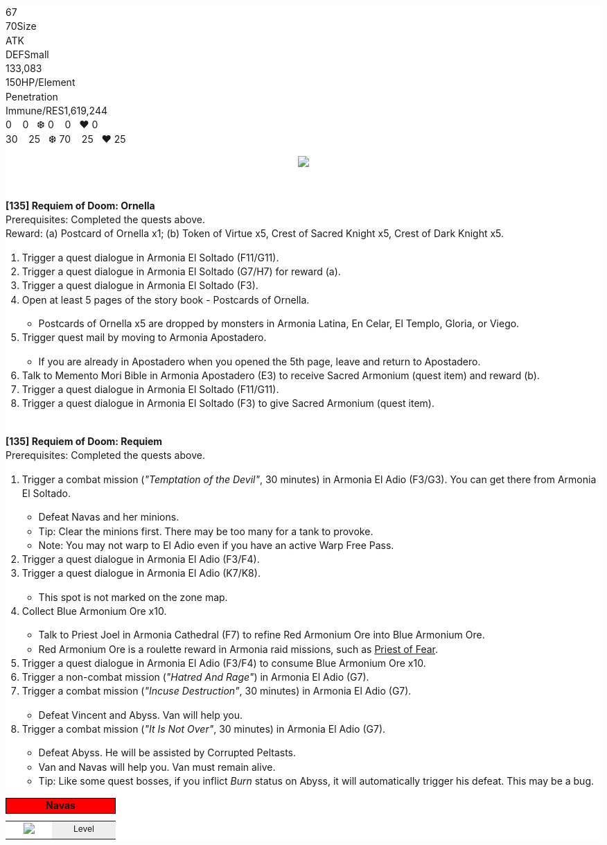 67<br>
70</td><td style="background: #eee; width: 80px;">Size<br>
ATK<br>
DEF</td><td style="width: 60px;">Small<br>
133,083<br>
150</td><td style="background: #eee; width: 90px;">HP/Element<br>
Penetration<br>
Immune/RES</td><td>1,619,244 <br>
0&nbsp;&nbsp;&nbsp;<i class="fa fa-fire"></i>&nbsp;0&nbsp;&nbsp;&nbsp;❆&nbsp;0&nbsp;&nbsp;&nbsp;<i class="fa fa-bolt"></i>&nbsp;0&nbsp;&nbsp;&nbsp;♥&nbsp;0<br>
30&nbsp;&nbsp;&nbsp;<i class="fa fa-fire"></i>&nbsp;25&nbsp;&nbsp;&nbsp;❆&nbsp;70&nbsp;&nbsp;&nbsp;<i class="fa fa-bolt"></i>&nbsp;25&nbsp;&nbsp;&nbsp;♥&nbsp;25</td></tr>
</tbody></table><div class="separator" style="clear: both; text-align: center;"><a href="//1.bp.blogspot.com/-1NmAtAWTcaw/Ve_mJfK6NdI/AAAAAAAAER8/-bgBRXhwnEI/s1600/ep5-06_trap.jpg" imageanchor="1" style="margin-left: 1em; margin-right: 1em;"><img border="0" src="//1.bp.blogspot.com/-1NmAtAWTcaw/Ve_mJfK6NdI/AAAAAAAAER8/-bgBRXhwnEI/s1600/ep5-06_trap.jpg"></a></div><br>
<br>
<b>[135] Requiem of Doom: Ornella</b><br>
Prerequisites: Completed the quests above.<br>
Reward: (a) Postcard of Ornella x1; (b) Token of Virtue x5, Crest of Sacred Knight x5, Crest of Dark Knight x5.<br>
<ol><li>Trigger a quest dialogue in Armonia El Soltado (F11/G11).</li>
<li>Trigger a quest dialogue in Armonia El Soltado (G7/H7) for reward (a).</li>
<li>Trigger a quest dialogue in Armonia El Soltado (F3).</li>
<li>Open at least 5 pages of the story book - Postcards of Ornella. </li>
<ul><li>Postcards of Ornella x5 are dropped by monsters in Armonia Latina, En Celar, El Templo, Gloria, or Viego.</li>
</ul><li>Trigger quest mail by moving to Armonia Apostadero.</li>
<ul><li>If you are already in Apostadero when you opened the 5th page, leave and return to Apostadero.</li>
</ul><li>Talk to Memento Mori Bible in Armonia Apostadero (E3) to receive Sacred Armonium (quest item) and reward (b).</li>
<li>Trigger a quest dialogue in Armonia El Soltado (F11/G11).</li>
<li>Trigger a quest dialogue in Armonia El Soltado (F3) to give Sacred Armonium (quest item).</li>
</ol><br>
<b>[135] Requiem of Doom: Requiem</b><br>
Prerequisites: Completed the quests above.<br>
<ol><li>Trigger a combat mission (<i>"Temptation of the Devil"</i>, 30 minutes) in Armonia El Adio (F3/G3). You can get there from Armonia El Soltado.</li>
<ul><li>Defeat Navas and her minions.</li>
<li>Tip: Clear the minions first. There may be too many for a tank to provoke.</li>
<li>Note: You may not warp to El Adio even if you have an active Warp Free Pass.</li>
</ul><li>Trigger a quest dialogue in Armonia El Adio (F3/F4).</li>
<li>Trigger a quest dialogue in Armonia El Adio (K7/K8).</li>
<ul><li>This spot is not marked on the zone map.</li>
</ul><li>Collect Blue Armonium Ore x10.</li>
<ul><li>Talk to Priest Joel in Armonia Cathedral (F7) to refine Red Armonium Ore into Blue Armonium Ore.</li>
<li>Red Armonium Ore is a roulette reward in Armonia raid missions, such as <a href="http://starstorm-ge.blogspot.com/2015/05/priest-of-fear.html">Priest of Fear</a>.</li>
</ul><li>Trigger a quest dialogue in Armonia El Adio (F3/F4) to consume Blue Armonium Ore x10.</li>
<li>Trigger a non-combat mission (<i>"Hatred And Rage"</i>) in Armonia El Adio (G7).</li>
<li>Trigger a combat mission (<i>"Incuse Destruction"</i>, 30 minutes) in Armonia El Adio (G7).</li>
<ul><li>Defeat Vincent and Abyss. Van will help you.</li>
</ul><li>Trigger a combat mission (<i>"It Is Not Over"</i>, 30 minutes) in Armonia El Adio (G7).</li>
<ul><li>Defeat Abyss. He will be assisted by Corrupted Peltasts. </li>
<li>Van and Navas will help you. Van must remain alive.</li>
<li>Tip: Like some quest bosses, if you inflict <i>Burn</i> status on Abyss, it will automatically trigger his defeat. This may be a bug.</li>
</ul></ol><table style="border-collapse: collapse; border-spacing: 0; border: 0px solid #000; text-align: center; width: 100%;"><caption style="background: red; border-collapse: collapse; border-spacing: 0; border: 1px solid #000;"><b>Navas</b></caption><tbody>
<tr style="font-size: 12px;"><td style="vertical-align: center; width: 55px;"><img src="https://lh6.googleusercontent.com/proxy/N_xPcpCGOnnFEmewXZfxzlPfrBEdAq415oO51Q6fh04rLQfHYeLleH_6OY0fROe-tOVdaedP85HP3d-XUjTgkV4LNaBOLlgtw2_EC5Swev0sBN1WfiHU356QFqx-DD9g9hE0Ug=s0-d"></td><td style="background: #eee; width: 80px;">Level<br>